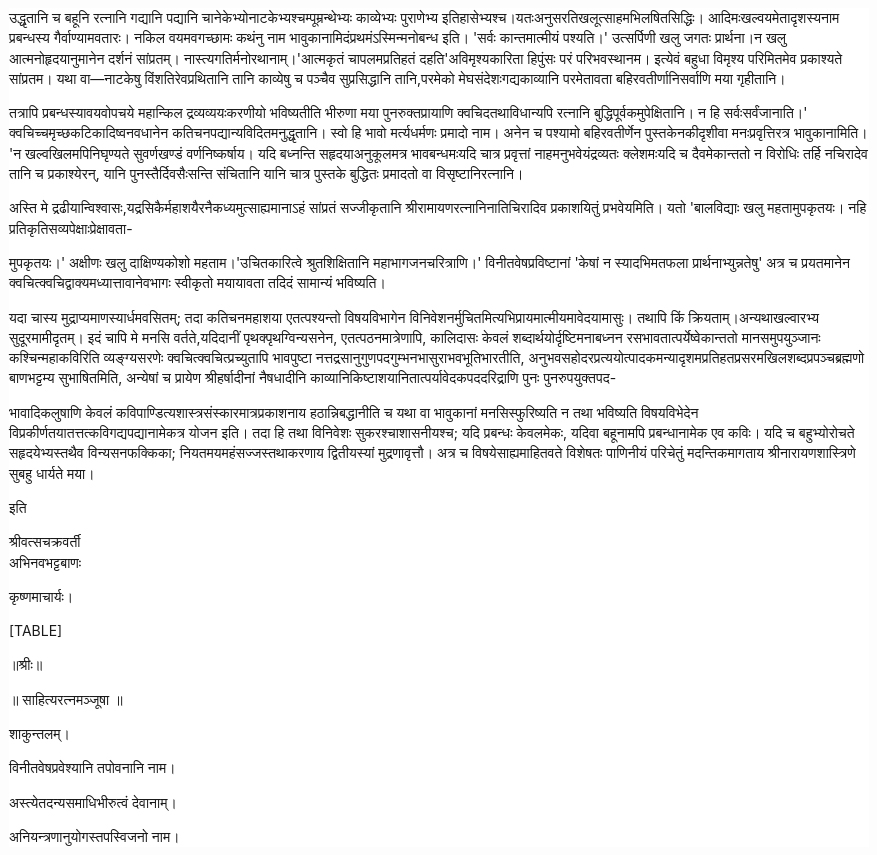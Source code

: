  उद्धृतानि च बहूनि रत्नानि गद्यानि पद्यानि चानेकेभ्योनाटकेभ्यश्चम्पूम्रन्थेभ्यः काव्येभ्यः पुराणेभ्य इतिहासेभ्यश्च।यतःअनुसरतिखलूत्साहमभिलषितसिद्धिः। आदिमःखल्वयमेतादृशस्यनाम प्रबन्धस्य गैर्वाण्यामवतारः। नकिल वयमवगच्छामः कथंनु नाम भावुकानामिदंप्रथमंऽस्मिन्मनोबन्ध इति। 'सर्वः कान्तमात्मीयं पश्यति।' उत्सर्पिणी खलु जगतः प्रार्थना।न खलु आत्मनोहृदयानुमानेन दर्शनं सांप्रतम्। नास्त्यगतिर्मनोरथानाम्।'आत्मकृतं चापलमप्रतिहतं दहति'अविमृश्यकारिता हिपुंसः परं परिभवस्थानम। इत्येवं बहुधा विमृश्य परिमितमेव प्रकाश्यते सांप्रतम। यथा वा—नाटकेषु विंशतिरेवप्रथितानि तानि काव्येषु च पञ्चैव सुप्रसिद्धानि तानि,परमेको मेघसंदेशःगद्यकाव्यानि परमेतावता बहिरवतीर्णानिसर्वाणि मया गृहीतानि।

 तत्रापि प्रबन्धस्यावयवोपचये महान्किल द्रव्यव्ययःकरणीयो भविष्यतीति भीरुणा मया पुनरुक्तप्रायाणि क्वचिदतथाविधान्यपि रत्नानि बुद्धिपूर्वकमुपेक्षितानि। न हि सर्वःसर्वंजानाति।' क्वचिच्चमृच्छकटिकादिष्वनवधानेन कतिचनपद्यान्यविदितमनुद्धृतानि। स्वो हि भावो मर्त्यधर्मणः प्रमादो नाम। अनेन च पश्यामो बहिरवतीर्णेन पुस्तकेनकीदृशीवा मनःप्रवृत्तिरत्र भावुकानामिति। 'न खल्वखिलमपिनिघृण्यते सुवर्णखण्डं वर्णनिष्कर्षाय। यदि बध्नन्ति सहृदयाअनुकूलमत्र भावबन्धमःयदि चात्र प्रवृत्तां नाहमनुभवेयंद्रव्यतः क्लेशमःयदि च दैवमेकान्ततो न विरोधिः तर्हि नचिरादेव तानि च प्रकाश्येरन्, यानि पुनस्तैर्दिवसैःसन्ति संचितानि यानि चात्र पुस्तके बुद्धितः प्रमादतो वा विसृष्टानिरत्नानि।

 अस्ति मे द्रढीयान्विश्वासः,यद्रसिकैर्महाशयैरनैकध्यमुत्साह्यमानाऽहं सांप्रतं सज्जीकृतानि श्रीरामायणरत्नानिनातिचिरादिव प्रकाशयितुं प्रभवेयमिति। यतो 'बालविद्याः खलु महतामुपकृतयः। नहि प्रतिकृतिसव्यपेक्षाःप्रेक्षावता-

मुपकृतयः।' अक्षीणः खलु दाक्षिण्यकोशो महताम।'उचितकारित्वे श्रुतशिक्षितानि महाभागजनचरित्राणि।' विनीतवेषप्रविष्टानां 'केषां न स्यादभिमतफला प्रार्थनाभ्युन्नतेषु' अत्र च प्रयतमानेन क्वचित्क्वचिद्वाक्यमध्यात्तावानेवभागः स्वीकृतो मयायावता तदिदं सामान्यं भविष्यति।

 यदा चास्य मुद्राप्यमाणस्यार्धमवसितम्; तदा कतिचनमहाशया एतत्पश्यन्तो विषयविभागेन विनिवेशनर्मुचितमित्यभिप्रायमात्मीयमावेदयामासुः। तथापि किं क्रियताम्।अन्यथाखल्वारभ्य सुदूरमामीदृतम्। इदं चापि मे मनसि वर्तते,यदिदानीं पृथक्पृथग्विन्यसनेन, एतत्पठनमात्रेणापि, कालिदासः केवलं शब्दार्थयोर्दृष्टिमनाबध्नन रसभावतात्पर्येष्वेकान्ततो मानसमुपयुञ्जानः कश्चिन्महाकविरिति व्यङ्ग्यसरणेः क्वचित्क्वचित्प्रच्युतापि भावपुष्टा नत्तद्रसानुगुणपदगुम्भनभासुराभवभूतिभारतीति, अनुभवसहोदरप्रत्ययोत्पादकमन्यादृशमप्रतिहतप्रसरमखिलशब्दप्रपञ्चब्रह्मणो बाणभट्टम्य सुभाषितमिति, अन्येषां च प्रायेण श्रीहर्षादीनां नैषधादीनि काव्यानिकिष्टाशयानितात्पर्यावेदकपददरिद्राणि पुनः पुनरुपयुक्तपद-

भावादिकलुषाणि केवलं कविपाण्डित्यशास्त्रसंस्कारमात्रप्रकाशनाय हठान्निबद्धानीति च यथा वा भावुकानां मनसिस्फुरिष्यति न तथा भविष्यति विषयविभेदेन विप्रकीर्णतयातत्तत्कविगद्यपद्यानामेकत्र योजन इति। तदा हि तथा विनिवेशः सुकरश्चाशासनीयश्च; यदि प्रबन्धः केवलमेकः, यदिवा बहूनामपि प्रबन्धानामेक एव कविः। यदि च बहुभ्योरोचते सहृदयेभ्यस्तथैव विन्यसनफक्किका; नियतमयमहंसज्जस्तथाकरणाय द्वितीयस्यां मुद्रणावृत्तौ। अत्र च विषयेसाह्यमाहितवते विशेषतः पाणिनीयं परिचेतुं मदन्तिकमागताय श्रीनारायणशास्त्रिणे सुबहु धार्यते मया।

इति

श्रीवत्सचक्रवर्ती  
अभिनवभट्टबाणः  

कृष्णमाचार्यः।

[TABLE]

॥श्रीः॥

॥ साहित्यरत्नमञ्जूषा ॥

शाकुन्तलम्।

विनीतवेषप्रवेश्यानि तपोवनानि नाम।

अस्त्येतदन्यसमाधिभीरुत्वं देवानाम्।

अनियन्त्रणानुयोगस्तपस्विजनो नाम।
